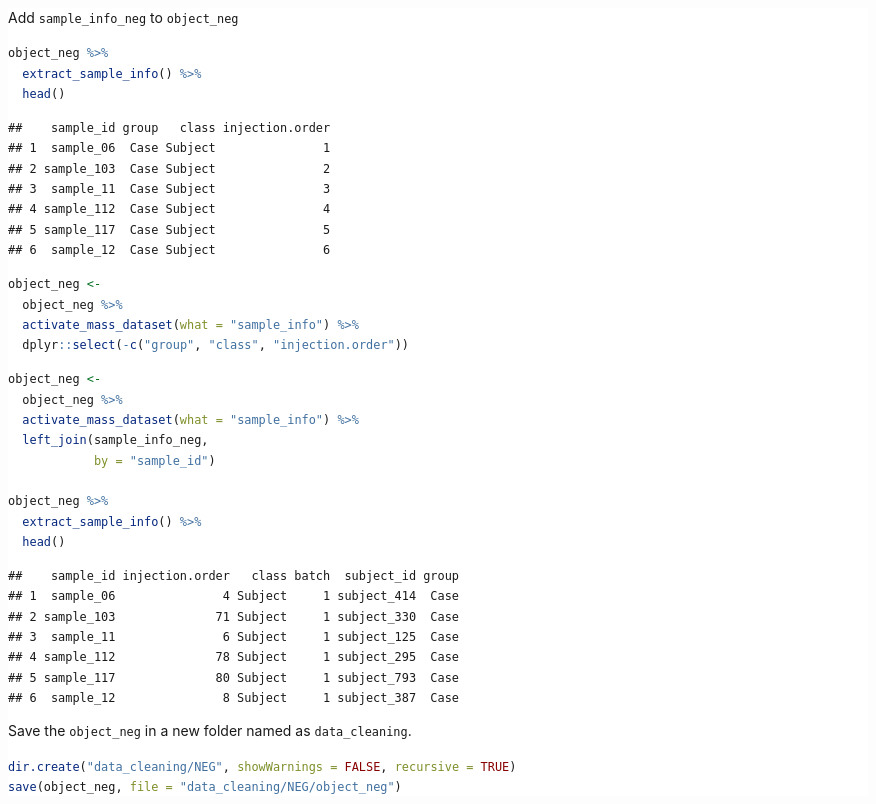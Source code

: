 Add `sample_info_neg` to `object_neg`


```r
object_neg %>% 
  extract_sample_info() %>% 
  head()
```

```
##    sample_id group   class injection.order
## 1  sample_06  Case Subject               1
## 2 sample_103  Case Subject               2
## 3  sample_11  Case Subject               3
## 4 sample_112  Case Subject               4
## 5 sample_117  Case Subject               5
## 6  sample_12  Case Subject               6
```

```r
object_neg <- 
  object_neg %>% 
  activate_mass_dataset(what = "sample_info") %>%
  dplyr::select(-c("group", "class", "injection.order"))
```


```r
object_neg <-
  object_neg %>%
  activate_mass_dataset(what = "sample_info") %>%
  left_join(sample_info_neg,
            by = "sample_id")

object_neg %>% 
  extract_sample_info() %>% 
  head()
```

```
##    sample_id injection.order   class batch  subject_id group
## 1  sample_06               4 Subject     1 subject_414  Case
## 2 sample_103              71 Subject     1 subject_330  Case
## 3  sample_11               6 Subject     1 subject_125  Case
## 4 sample_112              78 Subject     1 subject_295  Case
## 5 sample_117              80 Subject     1 subject_793  Case
## 6  sample_12               8 Subject     1 subject_387  Case
```

Save the `object_neg` in a new folder named as `data_cleaning`.


```r
dir.create("data_cleaning/NEG", showWarnings = FALSE, recursive = TRUE)
save(object_neg, file = "data_cleaning/NEG/object_neg")
```


